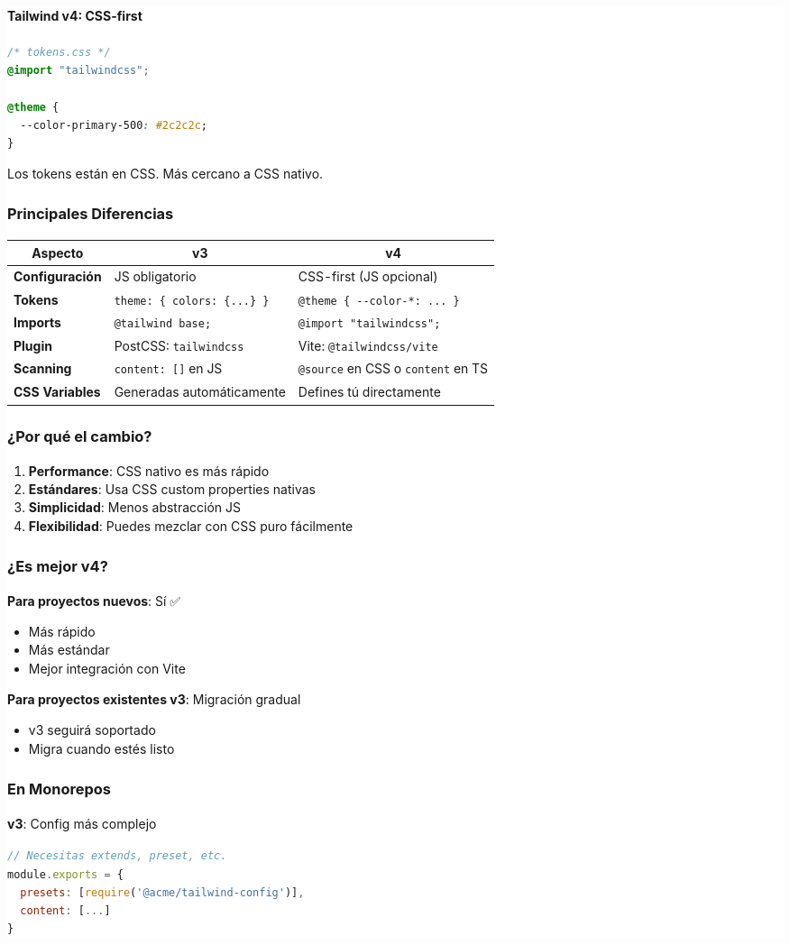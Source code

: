 #### Tailwind v4: CSS-first

```css
/* tokens.css */
@import "tailwindcss";

@theme {
  --color-primary-500: #2c2c2c;
}
```

Los tokens están en CSS. Más cercano a CSS nativo.

### Principales Diferencias

| Aspecto           | v3                         | v4                                 |
| ----------------- | -------------------------- | ---------------------------------- |
| **Configuración** | JS obligatorio             | CSS-first (JS opcional)            |
| **Tokens**        | `theme: { colors: {...} }` | `@theme { --color-*: ... }`        |
| **Imports**       | `@tailwind base;`          | `@import "tailwindcss";`           |
| **Plugin**        | PostCSS: `tailwindcss`     | Vite: `@tailwindcss/vite`          |
| **Scanning**      | `content: []` en JS        | `@source` en CSS o `content` en TS |
| **CSS Variables** | Generadas automáticamente  | Defines tú directamente            |

### ¿Por qué el cambio?

1. **Performance**: CSS nativo es más rápido
2. **Estándares**: Usa CSS custom properties nativas
3. **Simplicidad**: Menos abstracción JS
4. **Flexibilidad**: Puedes mezclar con CSS puro fácilmente

### ¿Es mejor v4?

**Para proyectos nuevos**: Sí ✅

- Más rápido
- Más estándar
- Mejor integración con Vite

**Para proyectos existentes v3**: Migración gradual

- v3 seguirá soportado
- Migra cuando estés listo

### En Monorepos

**v3**: Config más complejo

```js
// Necesitas extends, preset, etc.
module.exports = {
  presets: [require('@acme/tailwind-config')],
  content: [...]
}
```
